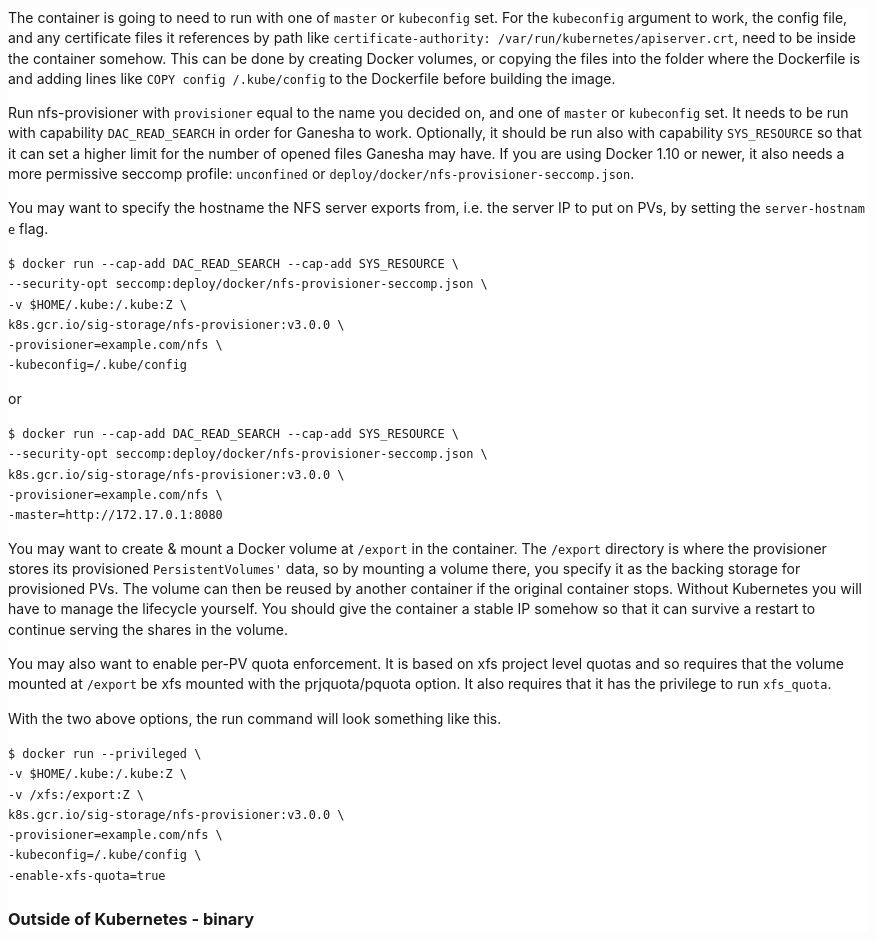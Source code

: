The container is going to need to run with one of `master` or `kubeconfig` set. For the `kubeconfig` argument to work, the config file, and any certificate files it references by path like `certificate-authority: /var/run/kubernetes/apiserver.crt`, need to be inside the container somehow. This can be done by creating Docker volumes, or copying the files into the folder where the Dockerfile is and adding lines like `COPY config /.kube/config` to the Dockerfile before building the image. 

Run nfs-provisioner with `provisioner` equal to the name you decided on, and one of `master` or `kubeconfig` set. It needs to be run with capability `DAC_READ_SEARCH` in order for Ganesha to work. Optionally, it should be run also with capability `SYS_RESOURCE` so that it can set a higher limit for the number of opened files Ganesha may have. If you are using Docker 1.10 or newer, it also needs a more permissive seccomp profile: `unconfined` or `deploy/docker/nfs-provisioner-seccomp.json`.

You may want to specify the hostname the NFS server exports from, i.e. the server IP to put on PVs, by setting the `server-hostname` flag.

```
$ docker run --cap-add DAC_READ_SEARCH --cap-add SYS_RESOURCE \
--security-opt seccomp:deploy/docker/nfs-provisioner-seccomp.json \
-v $HOME/.kube:/.kube:Z \
k8s.gcr.io/sig-storage/nfs-provisioner:v3.0.0 \
-provisioner=example.com/nfs \
-kubeconfig=/.kube/config
```
or
```
$ docker run --cap-add DAC_READ_SEARCH --cap-add SYS_RESOURCE \
--security-opt seccomp:deploy/docker/nfs-provisioner-seccomp.json \
k8s.gcr.io/sig-storage/nfs-provisioner:v3.0.0 \
-provisioner=example.com/nfs \
-master=http://172.17.0.1:8080
```

You may want to create & mount a Docker volume at `/export` in the container. The `/export` directory is where the provisioner stores its provisioned `PersistentVolumes'` data, so by mounting a volume there, you specify it as the backing storage for provisioned PVs. The volume can then be reused by another container if the original container stops. Without Kubernetes you will have to manage the lifecycle yourself. You should give the container a stable IP somehow so that it can survive a restart to continue serving the shares in the volume.

You may also want to enable per-PV quota enforcement. It is based on xfs project level quotas and so requires that the volume mounted at `/export` be xfs mounted with the prjquota/pquota option. It also requires that it has the privilege to run `xfs_quota`.

With the two above options, the run command will look something like this.

```
$ docker run --privileged \
-v $HOME/.kube:/.kube:Z \
-v /xfs:/export:Z \
k8s.gcr.io/sig-storage/nfs-provisioner:v3.0.0 \
-provisioner=example.com/nfs \
-kubeconfig=/.kube/config \
-enable-xfs-quota=true
```

### Outside of Kubernetes - binary
